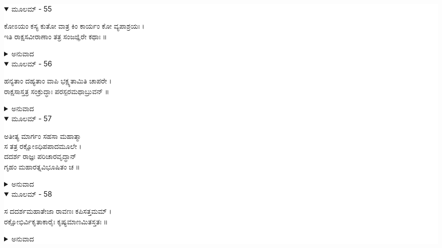<details open><summary>ಮೂಲಮ್ - 55</summary>

ಕೋಽಯಂ ಕಸ್ಯ ಕುತೋ ವಾತ್ರ ಕಿಂ ಕಾರ್ಯಂ ಕೋ ವ್ಯಪಾಶ್ರಯಃ ।  
ಇತಿ ರಾಕ್ಷಸವೀರಾಣಾಂ ತತ್ರ ಸಂಜಜ್ಞಿರೇ ಕಥಾಃ ॥
</details>

<details><summary>ಅನುವಾದ</summary></details>

<details open><summary>ಮೂಲಮ್ - 56</summary>

ಹನ್ಯತಾಂ ದಹ್ಯತಾಂ ವಾಪಿ ಭಕ್ಷ್ಯತಾಮಿತಿ ಚಾಪರೇ ।  
ರಾಕ್ಷಸಾಸ್ತತ್ರ ಸಂಕ್ರುದ್ಧಾಃ ಪರಸ್ಪರಮಥಾಬ್ರುವನ್ ॥
</details>

<details><summary>ಅನುವಾದ</summary></details>

<details open><summary>ಮೂಲಮ್ - 57</summary>

ಅತೀತ್ಯ ಮಾರ್ಗಂ ಸಹಸಾ ಮಹಾತ್ಮಾ  
ಸ ತತ್ರ ರಕ್ಷೋಽಧಿಪಪಾದಮೂಲೇ ।  
ದದರ್ಶ ರಾಜ್ಞಃ ಪರಿಚಾರವೃದ್ಧಾನ್  
ಗೃಹಂ ಮಹಾರತ್ನವಿಭೂಷಿತಂ ಚ ॥
</details>

<details><summary>ಅನುವಾದ</summary></details>

<details open><summary>ಮೂಲಮ್ - 58</summary>

ಸ ದದರ್ಶಮಹಾತೇಜಾ ರಾವಣಃ ಕಪಿಸತ್ತಮಮ್ ।  
ರಕ್ಷೋಭಿರ್ವಿಕೃತಾಕಾರೈಃ ಕೃಷ್ಯಮಾಣಮಿತಸ್ತತಃ ॥
</details>

<details><summary>ಅನುವಾದ</summary>

ಮಹಾತೇಜಸ್ವಿಯಾದ ರಾವಣನು ವಿಕಾರವಾದ ಆಕಾರಗಳನ್ನು ಹೊಂದಿದ್ದ ರಾಕ್ಷಸರಿಂದ ಸೆಳೆದಾಡಲ್ಪಡುತ್ತಿದ್ದ ಕಪಿಶ್ರೇಷ್ಠನಾದ ಹನುಮಂತನನ್ನು ನೋಡಿದನು.॥58॥
